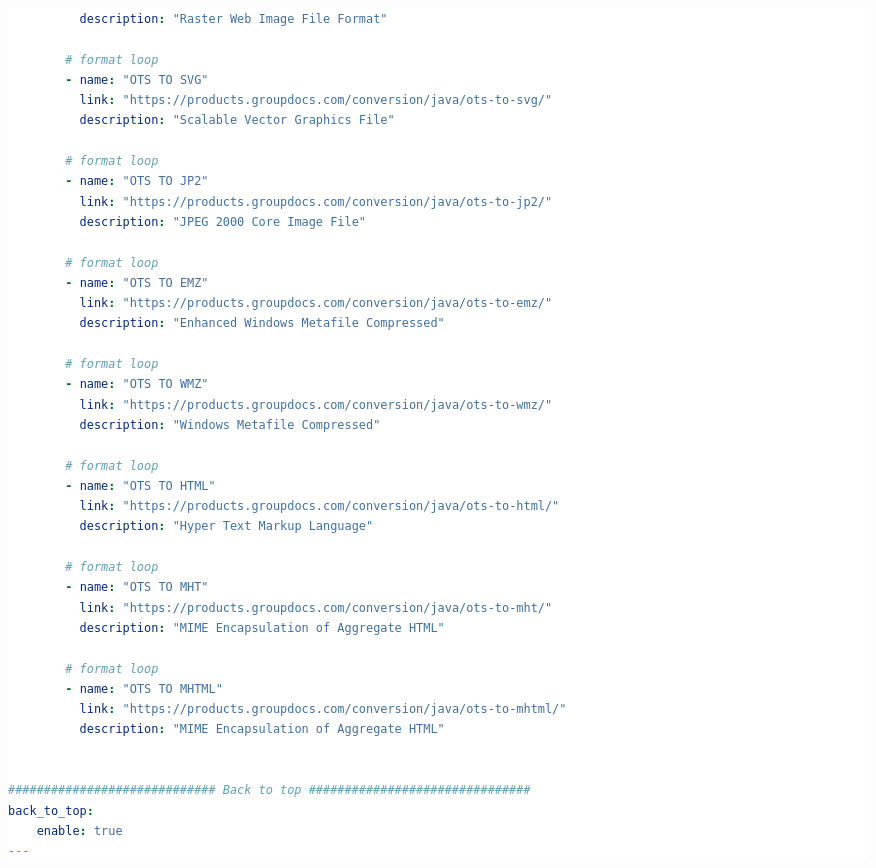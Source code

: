 ```yaml
          description: "Raster Web Image File Format"

        # format loop
        - name: "OTS TO SVG"
          link: "https://products.groupdocs.com/conversion/java/ots-to-svg/"
          description: "Scalable Vector Graphics File"

        # format loop
        - name: "OTS TO JP2"
          link: "https://products.groupdocs.com/conversion/java/ots-to-jp2/"
          description: "JPEG 2000 Core Image File"

        # format loop
        - name: "OTS TO EMZ"
          link: "https://products.groupdocs.com/conversion/java/ots-to-emz/"
          description: "Enhanced Windows Metafile Compressed"

        # format loop
        - name: "OTS TO WMZ"
          link: "https://products.groupdocs.com/conversion/java/ots-to-wmz/"
          description: "Windows Metafile Compressed"

        # format loop
        - name: "OTS TO HTML"
          link: "https://products.groupdocs.com/conversion/java/ots-to-html/"
          description: "Hyper Text Markup Language"

        # format loop
        - name: "OTS TO MHT"
          link: "https://products.groupdocs.com/conversion/java/ots-to-mht/"
          description: "MIME Encapsulation of Aggregate HTML"

        # format loop
        - name: "OTS TO MHTML"
          link: "https://products.groupdocs.com/conversion/java/ots-to-mhtml/"
          description: "MIME Encapsulation of Aggregate HTML"


############################# Back to top ###############################
back_to_top:
    enable: true
---
```

